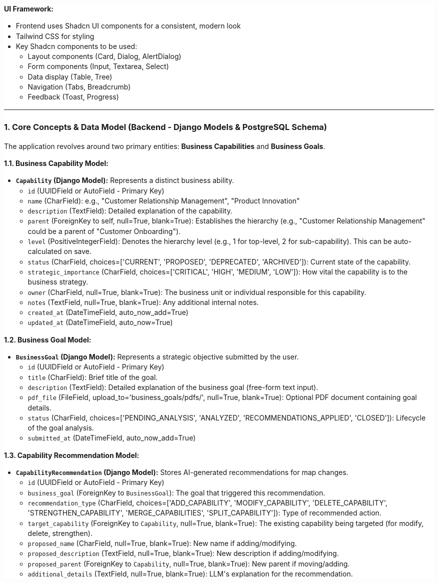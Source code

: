 
**UI Framework:**
* Frontend uses Shadcn UI components for a consistent, modern look
* Tailwind CSS for styling
* Key Shadcn components to be used:
  * Layout components (Card, Dialog, AlertDialog)
  * Form components (Input, Textarea, Select)
  * Data display (Table, Tree)
  * Navigation (Tabs, Breadcrumb)
  * Feedback (Toast, Progress)

---

### 1. Core Concepts & Data Model (Backend - Django Models & PostgreSQL Schema)

The application revolves around two primary entities: **Business Capabilities** and **Business Goals**.

**1.1. Business Capability Model:**
* **`Capability` (Django Model):** Represents a distinct business ability.
    * `id` (UUIDField or AutoField - Primary Key)
    * `name` (CharField): e.g., "Customer Relationship Management", "Product Innovation"
    * `description` (TextField): Detailed explanation of the capability.
    * `parent` (ForeignKey to self, null=True, blank=True): Establishes the hierarchy (e.g., "Customer Relationship Management" could be a parent of "Customer Onboarding").
    * `level` (PositiveIntegerField): Denotes the hierarchy level (e.g., 1 for top-level, 2 for sub-capability). This can be auto-calculated on save.
    * `status` (CharField, choices=['CURRENT', 'PROPOSED', 'DEPRECATED', 'ARCHIVED']): Current state of the capability.
    * `strategic_importance` (CharField, choices=['CRITICAL', 'HIGH', 'MEDIUM', 'LOW']): How vital the capability is to the business strategy.
    * `owner` (CharField, null=True, blank=True): The business unit or individual responsible for this capability.
    * `notes` (TextField, null=True, blank=True): Any additional internal notes.
    * `created_at` (DateTimeField, auto_now_add=True)
    * `updated_at` (DateTimeField, auto_now=True)

**1.2. Business Goal Model:**
* **`BusinessGoal` (Django Model):** Represents a strategic objective submitted by the user.
    * `id` (UUIDField or AutoField - Primary Key)
    * `title` (CharField): Brief title of the goal.
    * `description` (TextField): Detailed explanation of the business goal (free-form text input).
    * `pdf_file` (FileField, upload_to='business_goals/pdfs/', null=True, blank=True): Optional PDF document containing goal details.
    * `status` (CharField, choices=['PENDING_ANALYSIS', 'ANALYZED', 'RECOMMENDATIONS_APPLIED', 'CLOSED']): Lifecycle of the goal analysis.
    * `submitted_at` (DateTimeField, auto_now_add=True)

**1.3. Capability Recommendation Model:**
* **`CapabilityRecommendation` (Django Model):** Stores AI-generated recommendations for map changes.
    * `id` (UUIDField or AutoField - Primary Key)
    * `business_goal` (ForeignKey to `BusinessGoal`): The goal that triggered this recommendation.
    * `recommendation_type` (CharField, choices=['ADD_CAPABILITY', 'MODIFY_CAPABILITY', 'DELETE_CAPABILITY', 'STRENGTHEN_CAPABILITY', 'MERGE_CAPABILITIES', 'SPLIT_CAPABILITY']): Type of recommended action.
    * `target_capability` (ForeignKey to `Capability`, null=True, blank=True): The existing capability being targeted (for modify, delete, strengthen).
    * `proposed_name` (CharField, null=True, blank=True): New name if adding/modifying.
    * `proposed_description` (TextField, null=True, blank=True): New description if adding/modifying.
    * `proposed_parent` (ForeignKey to `Capability`, null=True, blank=True): New parent if moving/adding.
    * `additional_details` (TextField, null=True, blank=True): LLM's explanation for the recommendation.